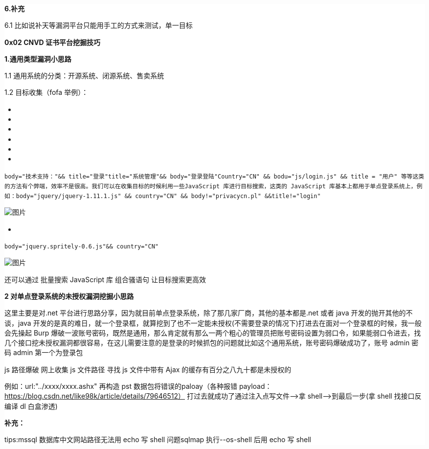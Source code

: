 

**6.补充**

6.1 比如说补天等漏洞平台只能用手工的方式来测试，单一目标



**0x02 CNVD 证书平台挖掘技巧**

**1.通用类型漏洞小思路**

1.1 通用系统的分类：开源系统、闭源系统、售卖系统

1.2 目标收集（fofa 举例）：

- 
- 
- 
- 
- 
- 

```
body="技术支持："&& title="登录"title="系统管理"&& body="登录登陆"Country="CN" && bodu="js/login.js" && title = "用户" 等等这类的方法有个弊端，效率不是很高。我们可以在收集目标的时候利用一些JavaScript 库进行目标搜索，这类的 JavaScript 库基本上都用于单点登录系统上，例如：body="jquery/jquery-1.11.1.js" && country="CN" && body!="privacycn.pl" &&title!="login"
```



![图片](https://mmbiz.qpic.cn/mmbiz_png/cbYIBjX6JJibVXD3ULCk234YXWEz0P9zDm28QM1GpC4uic264kybw4bW2v3tW2P8zXNA5eY9GGp6W0TXSbnR6s4A/640?wx_fmt=png&wxfrom=5&wx_lazy=1&wx_co=1)



- 

```
body="jquery.spritely-0.6.js"&& country="CN"
```

![图片](https://mmbiz.qpic.cn/mmbiz_png/cbYIBjX6JJibVXD3ULCk234YXWEz0P9zDop0GTrZ3IOMDZtGIAzsKIq0Vw5AXsqdwhyeDbaFqicbFxvrhaWFED6Q/640?wx_fmt=png&wxfrom=5&wx_lazy=1&wx_co=1)

还可以通过 批量搜索 JavaScript 库 组合骚语句 让目标搜索更高效



**2 对单点登录系统的未授权漏洞挖掘小思路**

  这里主要是对.net 平台进行思路分享，因为就目前单点登录系统，除了那几家厂商，其他的基本都是.net 或者 java 开发的抛开其他的不谈，java 开发的是真的难日，就一个登录框，就算挖到了也不一定能未授权(不需要登录的情况下)打进去在面对一个登录框的时候，我一般会先操起 Burp 爆破一波账号密码，既然是通用，那么肯定就有那么一两个粗心的管理员把账号密码设置为弱口令，如果能弱口令进去，找几个接口挖未授权漏洞都很容易，在这儿需要注意的是登录的时候抓包的问题就比如这个通用系统，账号密码爆破成功了，账号 admin 密码 admin 第一个为登录包

  

   js 路径爆破 网上收集 js 文件路径 寻找 js 文件中带有 Ajax 的缓存有百分之八九十都是未授权的

例如：url:"../xxxx/xxxx.ashx" 再构造 pst 数据包将错误的paloay（各种报错 payload：https://blog.csdn.net/like98k/article/details/79646512） 打过去就成功了通过注入点写文件-->拿 shell-->到最后一步(拿 shell 找接口反编译 dl 白盒渗透)



**补充：** 

tips:mssql 数据库中文网站路径无法用 echo 写 shell 问题sqlmap 执行--os-shell 后用 echo 写 shell
